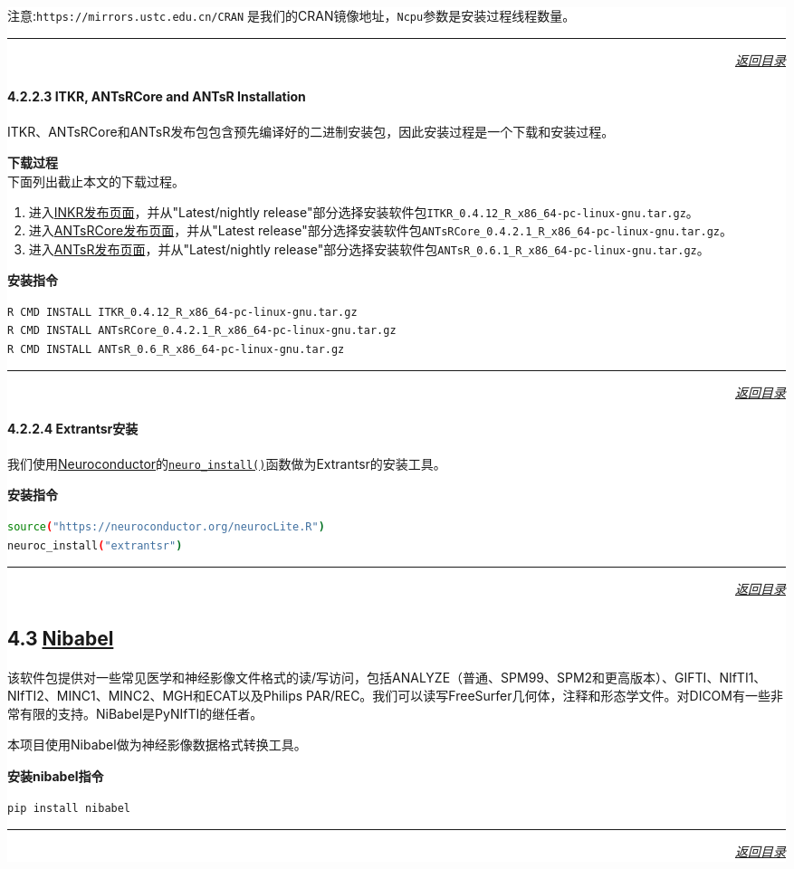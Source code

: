 注意:`https://mirrors.ustc.edu.cn/CRAN` 是我们的CRAN镜像地址，`Ncpu`参数是安装过程线程数量。

----
[<p align='right'>*返回目录*</p>](#toc_content)

#### <a id="toc4.2.2.3">4.2.2.3 ITKR, ANTsRCore and ANTsR Installation</a>
ITKR、ANTsRCore和ANTsR发布包包含预先编译好的二进制安装包，因此安装过程是一个下载和安装过程。

**下载过程**<br>
下面列出截止本文的下载过程。
1. 进入[INKR发布页面](https://github.com/stnava/ITKR/releases)，并从"Latest/nightly release"部分选择安装软件包`ITKR_0.4.12_R_x86_64-pc-linux-gnu.tar.gz`。
1. 进入[ANTsRCore发布页面](https://github.com/ANTsX/ANTsR/releases)，并从"Latest release"部分选择安装软件包`ANTsRCore_0.4.2.1_R_x86_64-pc-linux-gnu.tar.gz`。
1. 进入[ANTsR发布页面](https://github.com/ANTsX/ANTsR/releases)，并从"Latest/nightly release"部分选择安装软件包`ANTsR_0.6.1_R_x86_64-pc-linux-gnu.tar.gz`。

**安装指令**<br>
```bash
R CMD INSTALL ITKR_0.4.12_R_x86_64-pc-linux-gnu.tar.gz
R CMD INSTALL ANTsRCore_0.4.2.1_R_x86_64-pc-linux-gnu.tar.gz
R CMD INSTALL ANTsR_0.6_R_x86_64-pc-linux-gnu.tar.gz
```

----
[<p align='right'>*返回目录*</p>](#toc_content)

#### <a id="toc4.2.2.4">4.2.2.4 Extrantsr安装</a>
我们使用[Neuroconductor](https://neuroconductor.org/)的[`neuro_install()`](https://neuroconductor.org/neuroc-help-install)函数做为Extrantsr的安装工具。

**安装指令**<br>
```bash
source("https://neuroconductor.org/neurocLite.R")
neuroc_install("extrantsr")
```

----
[<p align='right'>*返回目录*</p>](#toc_content)

## <a id="toc4.3">4.3 [Nibabel](http://nipy.org/nibabel/)</a>
该软件包提供对一些常见医学和神经影像文件格式的读/写访问，包括ANALYZE（普通、SPM99、SPM2和更高版本）、GIFTI、NIfTI1、NIfTI2、MINC1、MINC2、MGH和ECAT以及Philips PAR/REC。我们可以读写FreeSurfer几何体，注释和形态学文件。对DICOM有一些非常有限的支持。NiBabel是PyNIfTI的继任者。

本项目使用Nibabel做为神经影像数据格式转换工具。

**安装nibabel指令**<br>
```bash
pip install nibabel
```

----
[<p align='right'>*返回目录*</p>](#toc_content)
